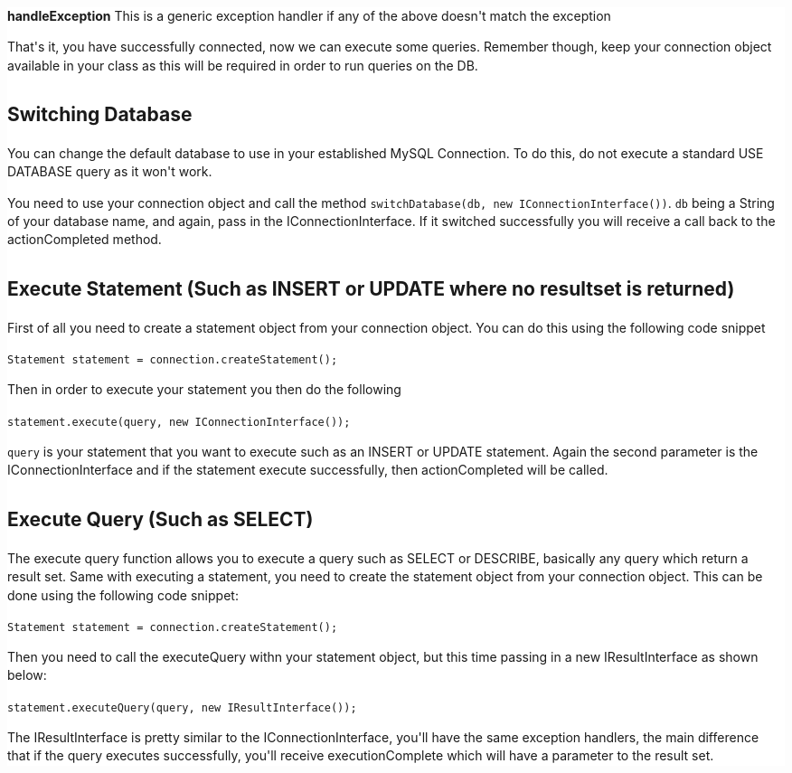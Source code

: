 **handleException**
This is a generic exception handler if any of the above doesn't match the exception

That's it, you have successfully connected, now we can execute some queries. Remember though, keep
your connection object available in your class as this will be required in order to run queries on the DB.

## Switching Database
You can change the default database to use in your established MySQL Connection. To do this, do not execute
a standard USE DATABASE <db> query as it won't work.

You need to use your connection object and call the method `switchDatabase(db, new IConnectionInterface())`.
`db` being a String of your database name, and again, pass in the IConnectionInterface. If it switched successfully
you will receive a call back to the actionCompleted method.

## Execute Statement (Such as INSERT or UPDATE where no resultset is returned)
First of all you need to create a statement object from your connection object.
You can do this using the following code snippet
```
Statement statement = connection.createStatement();
```

Then in order to execute your statement you then do the following
```
statement.execute(query, new IConnectionInterface());
```

`query` is your statement that you want to execute such as an INSERT or UPDATE statement. Again the second
parameter is the IConnectionInterface and if the statement execute successfully, then actionCompleted will be called.

## Execute Query (Such as SELECT)
The execute query function allows you to execute a query such as SELECT or DESCRIBE, basically any query
which return a result set. Same with executing a statement, you need to create the statement object from your
connection object. This can be done using the following code snippet:
```
Statement statement = connection.createStatement();
```

Then you need to call the executeQuery withn your statement object, but this time passing in a new
IResultInterface as shown below:
```
statement.executeQuery(query, new IResultInterface());
```

The IResultInterface is pretty similar to the IConnectionInterface, you'll have the same exception handlers,
the main difference that if the query executes successfully, you'll receive executionComplete which will have
a parameter to the result set.
